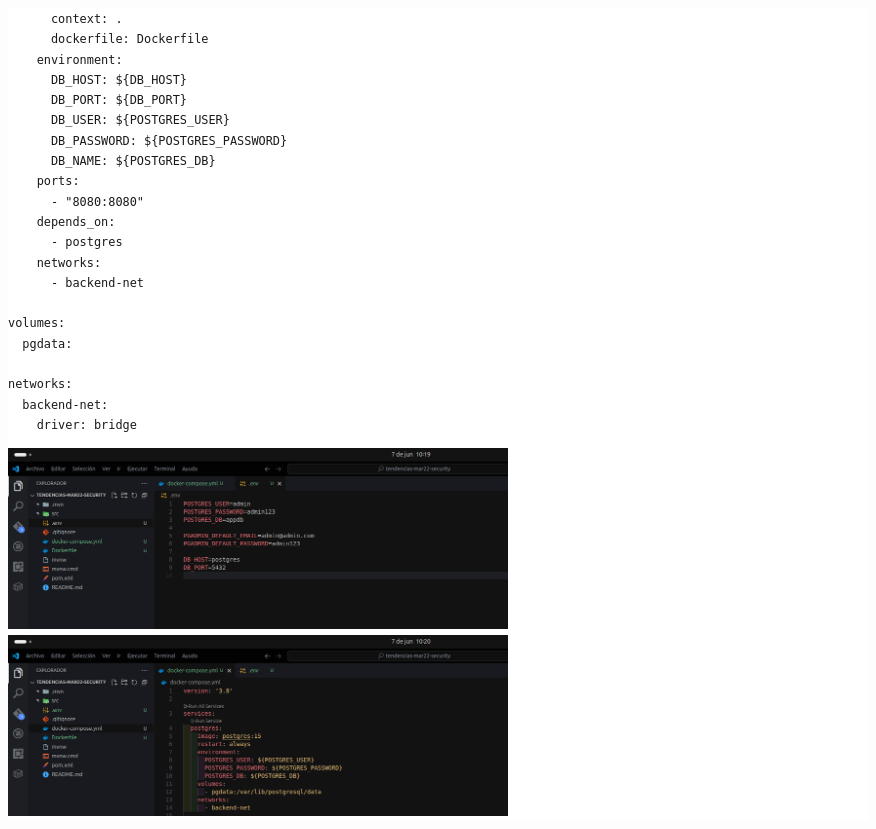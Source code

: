 ```
      context: .
      dockerfile: Dockerfile
    environment:
      DB_HOST: ${DB_HOST}
      DB_PORT: ${DB_PORT}
      DB_USER: ${POSTGRES_USER}
      DB_PASSWORD: ${POSTGRES_PASSWORD}
      DB_NAME: ${POSTGRES_DB}
    ports:
      - "8080:8080"
    depends_on:
      - postgres
    networks:
      - backend-net

volumes:
  pgdata:

networks:
  backend-net:
    driver: bridge
```
<img src="imagenes8/docker4.png" alt="drawing" width="500"/>
<img src="imagenes8/docker5.png" alt="drawing" width="500"/>
